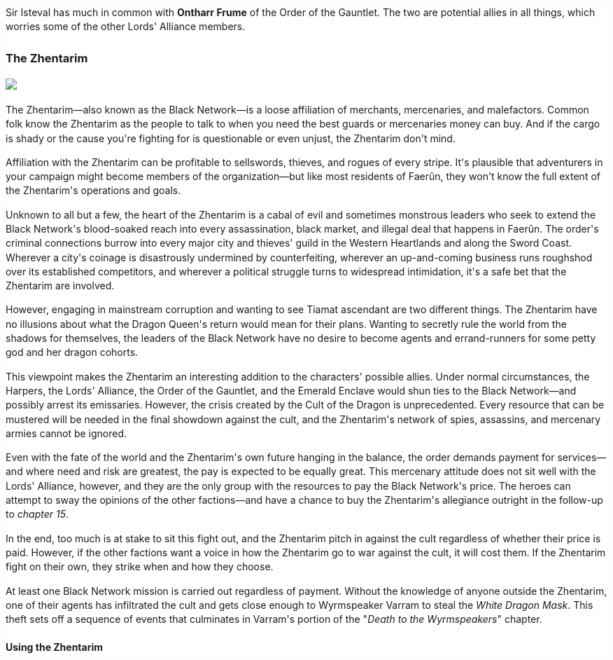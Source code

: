 Sir Isteval has much in common with **Ontharr Frume** of the Order of the Gauntlet. The two are potential allies in all things, which worries some of the other Lords' Alliance members.

### The Zhentarim

![](img/adventure/HotDQ/005-symbol-zhentarim.webp)

The Zhentarim—also known as the Black Network—is a loose affiliation of merchants, mercenaries, and malefactors. Common folk know the Zhentarim as the people to talk to when you need the best guards or mercenaries money can buy. And if the cargo is shady or the cause you're fighting for is questionable or even unjust, the Zhentarim don't mind.

Affiliation with the Zhentarim can be profitable to sellswords, thieves, and rogues of every stripe. It's plausible that adventurers in your campaign might become members of the organization—but like most residents of Faerûn, they won't know the full extent of the Zhentarim's operations and goals.

Unknown to all but a few, the heart of the Zhentarim is a cabal of evil and sometimes monstrous leaders who seek to extend the Black Network's blood-soaked reach into every assassination, black market, and illegal deal that happens in Faerûn. The order's criminal connections burrow into every major city and thieves' guild in the Western Heartlands and along the Sword Coast. Wherever a city's coinage is disastrously undermined by counterfeiting, wherever an up-and-coming business runs roughshod over its established competitors, and wherever a political struggle turns to widespread intimidation, it's a safe bet that the Zhentarim are involved.

However, engaging in mainstream corruption and wanting to see Tiamat ascendant are two different things. The Zhentarim have no illusions about what the Dragon Queen's return would mean for their plans. Wanting to secretly rule the world from the shadows for themselves, the leaders of the Black Network have no desire to become agents and errand-runners for some petty god and her dragon cohorts.

This viewpoint makes the Zhentarim an interesting addition to the characters' possible allies. Under normal circumstances, the Harpers, the Lords' Alliance, the Order of the Gauntlet, and the Emerald Enclave would shun ties to the Black Network—and possibly arrest its emissaries. However, the crisis created by the Cult of the Dragon is unprecedented. Every resource that can be mustered will be needed in the final showdown against the cult, and the Zhentarim's network of spies, assassins, and mercenary armies cannot be ignored.

Even with the fate of the world and the Zhentarim's own future hanging in the balance, the order demands payment for services—and where need and risk are greatest, the pay is expected to be equally great. This mercenary attitude does not sit well with the Lords' Alliance, however, and they are the only group with the resources to pay the Black Network's price. The heroes can attempt to sway the opinions of the other factions—and have a chance to buy the Zhentarim's allegiance outright in the follow-up to *chapter 15*.

In the end, too much is at stake to sit this fight out, and the Zhentarim pitch in against the cult regardless of whether their price is paid. However, if the other factions want a voice in how the Zhentarim go to war against the cult, it will cost them. If the Zhentarim fight on their own, they strike when and how they choose.

At least one Black Network mission is carried out regardless of payment. Without the knowledge of anyone outside the Zhentarim, one of their agents has infiltrated the cult and gets close enough to Wyrmspeaker Varram to steal the *White Dragon Mask*. This theft sets off a sequence of events that culminates in Varram's portion of the "*Death to the Wyrmspeakers*" chapter.

#### Using the Zhentarim

